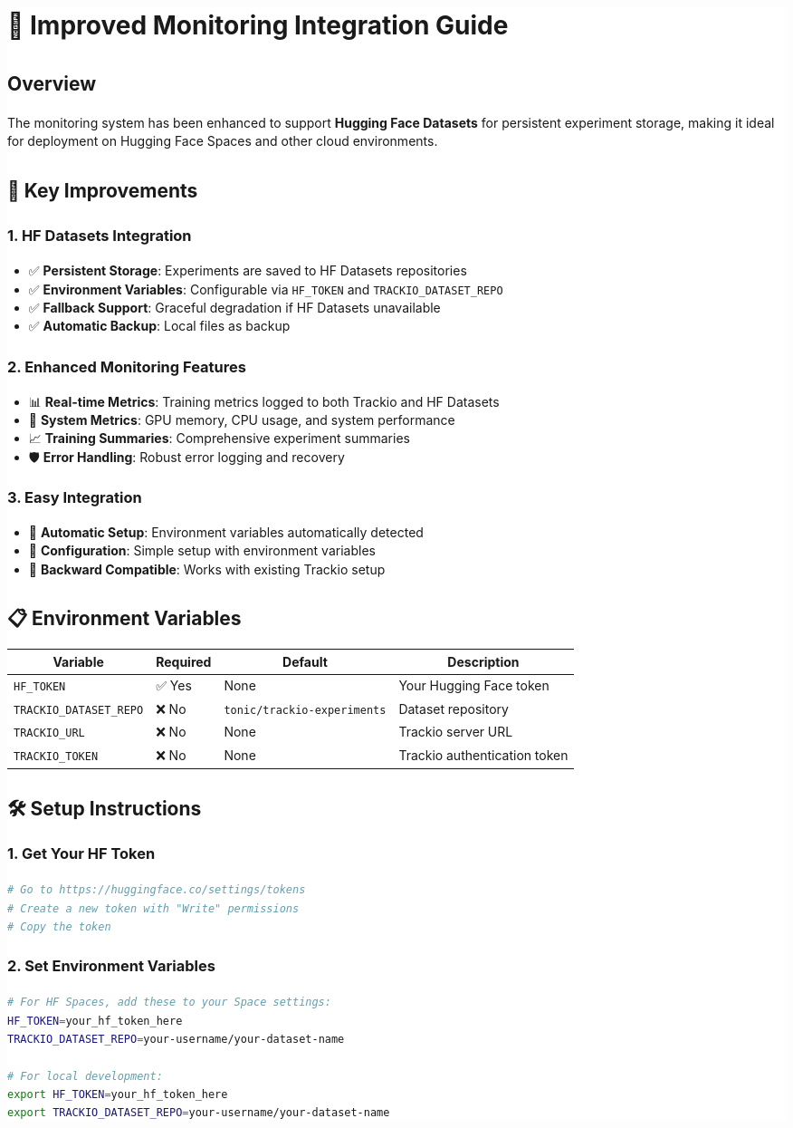 # 🔧 Improved Monitoring Integration Guide

## Overview

The monitoring system has been enhanced to support **Hugging Face Datasets** for persistent experiment storage, making it ideal for deployment on Hugging Face Spaces and other cloud environments.

## 🚀 Key Improvements

### 1. **HF Datasets Integration**
- ✅ **Persistent Storage**: Experiments are saved to HF Datasets repositories
- ✅ **Environment Variables**: Configurable via `HF_TOKEN` and `TRACKIO_DATASET_REPO`
- ✅ **Fallback Support**: Graceful degradation if HF Datasets unavailable
- ✅ **Automatic Backup**: Local files as backup

### 2. **Enhanced Monitoring Features**
- 📊 **Real-time Metrics**: Training metrics logged to both Trackio and HF Datasets
- 🔧 **System Metrics**: GPU memory, CPU usage, and system performance
- 📈 **Training Summaries**: Comprehensive experiment summaries
- 🛡️ **Error Handling**: Robust error logging and recovery

### 3. **Easy Integration**
- 🔌 **Automatic Setup**: Environment variables automatically detected
- 📝 **Configuration**: Simple setup with environment variables
- 🔄 **Backward Compatible**: Works with existing Trackio setup

## 📋 Environment Variables

| Variable | Required | Default | Description |
|----------|----------|---------|-------------|
| `HF_TOKEN` | ✅ Yes | None | Your Hugging Face token |
| `TRACKIO_DATASET_REPO` | ❌ No | `tonic/trackio-experiments` | Dataset repository |
| `TRACKIO_URL` | ❌ No | None | Trackio server URL |
| `TRACKIO_TOKEN` | ❌ No | None | Trackio authentication token |

## 🛠️ Setup Instructions

### 1. **Get Your HF Token**
```bash
# Go to https://huggingface.co/settings/tokens
# Create a new token with "Write" permissions
# Copy the token
```

### 2. **Set Environment Variables**
```bash
# For HF Spaces, add these to your Space settings:
HF_TOKEN=your_hf_token_here
TRACKIO_DATASET_REPO=your-username/your-dataset-name

# For local development:
export HF_TOKEN=your_hf_token_here
export TRACKIO_DATASET_REPO=your-username/your-dataset-name
```
